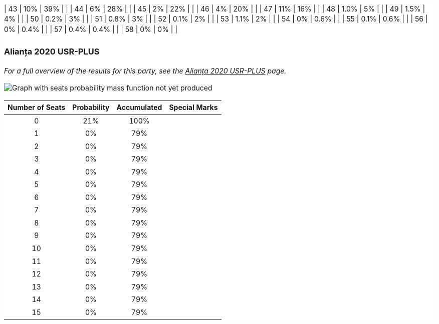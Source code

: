 | 43 | 10% | 39% |  |
| 44 | 6% | 28% |  |
| 45 | 2% | 22% |  |
| 46 | 4% | 20% |  |
| 47 | 11% | 16% |  |
| 48 | 1.0% | 5% |  |
| 49 | 1.5% | 4% |  |
| 50 | 0.2% | 3% |  |
| 51 | 0.8% | 3% |  |
| 52 | 0.1% | 2% |  |
| 53 | 1.1% | 2% |  |
| 54 | 0% | 0.6% |  |
| 55 | 0.1% | 0.6% |  |
| 56 | 0% | 0.4% |  |
| 57 | 0.4% | 0.4% |  |
| 58 | 0% | 0% |  |

### Alianța 2020 USR-PLUS

*For a full overview of the results for this party, see the [Alianța 2020 USR-PLUS](party-alianța2020usr-plus.html) page.*

![Graph with seats probability mass function not yet produced](2022-07-31-Avangarde-seats-pmf-alianța2020usr-plus.png "Seats Probability Mass Function")

| Number of Seats | Probability | Accumulated | Special Marks |
|:---------------:|:-----------:|:-----------:|:-------------:|
| 0 | 21% | 100% |  |
| 1 | 0% | 79% |  |
| 2 | 0% | 79% |  |
| 3 | 0% | 79% |  |
| 4 | 0% | 79% |  |
| 5 | 0% | 79% |  |
| 6 | 0% | 79% |  |
| 7 | 0% | 79% |  |
| 8 | 0% | 79% |  |
| 9 | 0% | 79% |  |
| 10 | 0% | 79% |  |
| 11 | 0% | 79% |  |
| 12 | 0% | 79% |  |
| 13 | 0% | 79% |  |
| 14 | 0% | 79% |  |
| 15 | 0% | 79% |  |
